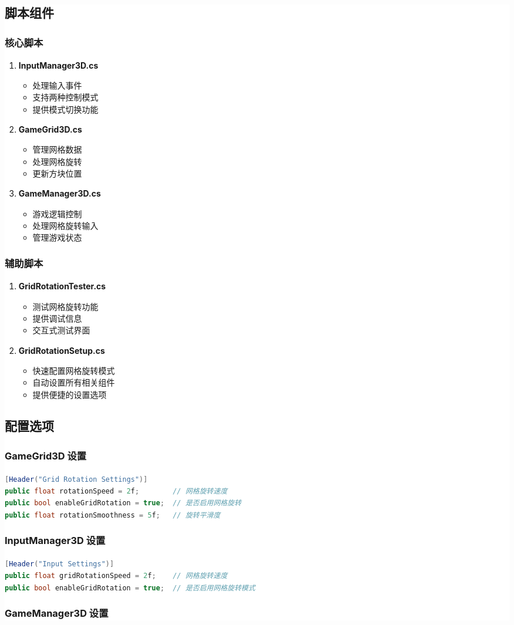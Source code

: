 ## 脚本组件

### 核心脚本

1. **InputManager3D.cs**
   - 处理输入事件
   - 支持两种控制模式
   - 提供模式切换功能

2. **GameGrid3D.cs**
   - 管理网格数据
   - 处理网格旋转
   - 更新方块位置

3. **GameManager3D.cs**
   - 游戏逻辑控制
   - 处理网格旋转输入
   - 管理游戏状态

### 辅助脚本

1. **GridRotationTester.cs**
   - 测试网格旋转功能
   - 提供调试信息
   - 交互式测试界面

2. **GridRotationSetup.cs**
   - 快速配置网格旋转模式
   - 自动设置所有相关组件
   - 提供便捷的设置选项

## 配置选项

### GameGrid3D 设置

```csharp
[Header("Grid Rotation Settings")]
public float rotationSpeed = 2f;        // 网格旋转速度
public bool enableGridRotation = true;  // 是否启用网格旋转
public float rotationSmoothness = 5f;   // 旋转平滑度
```

### InputManager3D 设置

```csharp
[Header("Input Settings")]
public float gridRotationSpeed = 2f;    // 网格旋转速度
public bool enableGridRotation = true;  // 是否启用网格旋转模式
```

### GameManager3D 设置
